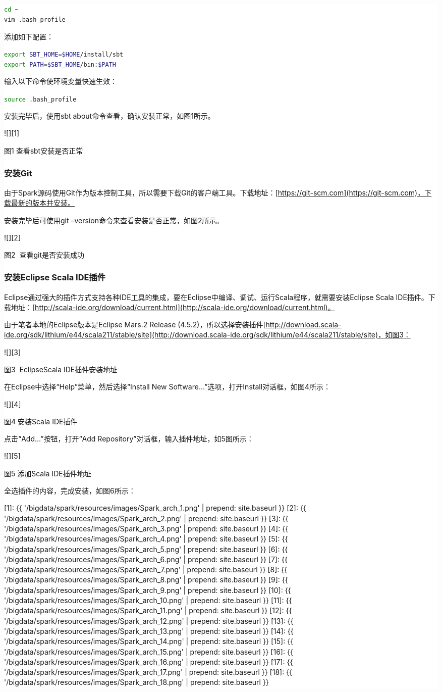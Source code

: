 ```bash
cd ~
vim .bash_profile
```

添加如下配置：

```bash
export SBT_HOME=$HOME/install/sbt
export PATH=$SBT_HOME/bin:$PATH
```

输入以下命令使环境变量快速生效：

```bash
source .bash_profile
```

安装完毕后，使用sbt about命令查看，确认安装正常，如图1所示。

![][1]

图1 查看sbt安装是否正常

### 安装Git

由于Spark源码使用Git作为版本控制工具，所以需要下载Git的客户端工具。下载地址：[https://git-scm.com](https://git-scm.com)，下载最新的版本并安装。

安装完毕后可使用git –version命令来查看安装是否正常，如图2所示。

![][2]

图2  查看git是否安装成功

### 安装Eclipse Scala IDE插件

Eclipse通过强大的插件方式支持各种IDE工具的集成，要在Eclipse中编译、调试、运行Scala程序，就需要安装Eclipse Scala IDE插件。下载地址：[http://scala-ide.org/download/current.html](http://scala-ide.org/download/current.html)。

由于笔者本地的Eclipse版本是Eclipse Mars.2 Release (4.5.2)，所以选择安装插件[http://download.scala-ide.org/sdk/lithium/e44/scala211/stable/site](http://download.scala-ide.org/sdk/lithium/e44/scala211/stable/site)，如图3：

![][3]

图3  EclipseScala IDE插件安装地址

在Eclipse中选择“Help”菜单，然后选择“Install New Software…”选项，打开Install对话框，如图4所示：

![][4]

图4 安装Scala IDE插件

点击“Add…”按钮，打开“Add Repository”对话框，输入插件地址，如5图所示：

![][5]

图5 添加Scala IDE插件地址

全选插件的内容，完成安装，如图6所示：


[1]: {{ '/bigdata/spark/resources/images/Spark_arch_1.png' | prepend: site.baseurl  }}
[2]: {{ '/bigdata/spark/resources/images/Spark_arch_2.png' | prepend: site.baseurl  }}
[3]: {{ '/bigdata/spark/resources/images/Spark_arch_3.png' | prepend: site.baseurl  }}
[4]: {{ '/bigdata/spark/resources/images/Spark_arch_4.png' | prepend: site.baseurl  }}
[5]: {{ '/bigdata/spark/resources/images/Spark_arch_5.png' | prepend: site.baseurl  }}
[6]: {{ '/bigdata/spark/resources/images/Spark_arch_6.png' | prepend: site.baseurl  }}
[7]: {{ '/bigdata/spark/resources/images/Spark_arch_7.png' | prepend: site.baseurl  }}
[8]: {{ '/bigdata/spark/resources/images/Spark_arch_8.png' | prepend: site.baseurl  }}
[9]: {{ '/bigdata/spark/resources/images/Spark_arch_9.png' | prepend: site.baseurl  }}
[10]: {{ '/bigdata/spark/resources/images/Spark_arch_10.png' | prepend: site.baseurl  }}
[11]: {{ '/bigdata/spark/resources/images/Spark_arch_11.png' | prepend: site.baseurl  }}
[12]: {{ '/bigdata/spark/resources/images/Spark_arch_12.png' | prepend: site.baseurl  }}
[13]: {{ '/bigdata/spark/resources/images/Spark_arch_13.png' | prepend: site.baseurl  }}
[14]: {{ '/bigdata/spark/resources/images/Spark_arch_14.png' | prepend: site.baseurl  }}
[15]: {{ '/bigdata/spark/resources/images/Spark_arch_15.png' | prepend: site.baseurl  }}
[16]: {{ '/bigdata/spark/resources/images/Spark_arch_16.png' | prepend: site.baseurl  }}
[17]: {{ '/bigdata/spark/resources/images/Spark_arch_17.png' | prepend: site.baseurl  }}
[18]: {{ '/bigdata/spark/resources/images/Spark_arch_18.png' | prepend: site.baseurl  }}